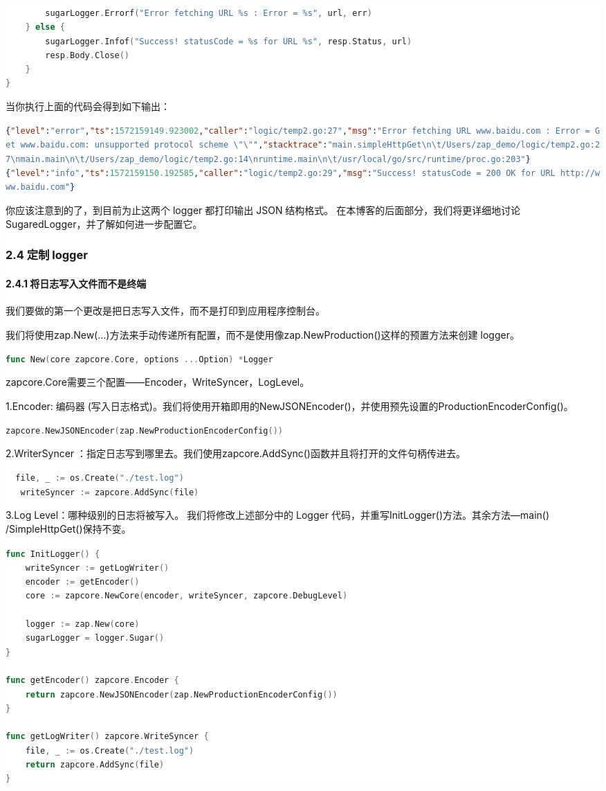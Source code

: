 ```go
		sugarLogger.Errorf("Error fetching URL %s : Error = %s", url, err)
	} else {
		sugarLogger.Infof("Success! statusCode = %s for URL %s", resp.Status, url)
		resp.Body.Close()
	}
}
```

当你执行上面的代码会得到如下输出：

```json
{"level":"error","ts":1572159149.923002,"caller":"logic/temp2.go:27","msg":"Error fetching URL www.baidu.com : Error = Get www.baidu.com: unsupported protocol scheme \"\"","stacktrace":"main.simpleHttpGet\n\t/Users/zap_demo/logic/temp2.go:27\nmain.main\n\t/Users/zap_demo/logic/temp2.go:14\nruntime.main\n\t/usr/local/go/src/runtime/proc.go:203"}
{"level":"info","ts":1572159150.192585,"caller":"logic/temp2.go:29","msg":"Success! statusCode = 200 OK for URL http://www.baidu.com"}
```

你应该注意到的了，到目前为止这两个 logger 都打印输出 JSON 结构格式。 在本博客的后面部分，我们将更详细地讨论 SugaredLogger，并了解如何进一步配置它。

### 2.4 定制 logger

#### 2.4.1 将日志写入文件而不是终端

我们要做的第一个更改是把日志写入文件，而不是打印到应用程序控制台。
​

我们将使用zap.New(…)方法来手动传递所有配置，而不是使用像zap.NewProduction()这样的预置方法来创建 logger。

```go
func New(core zapcore.Core, options ...Option) *Logger
```

zapcore.Core需要三个配置——Encoder，WriteSyncer，LogLevel。

1.Encoder: 编码器 (写入日志格式)。我们将使用开箱即用的NewJSONEncoder()，并使用预先设置的ProductionEncoderConfig()。

```go
zapcore.NewJSONEncoder(zap.NewProductionEncoderConfig())
```

2.WriterSyncer ：指定日志写到哪里去。我们使用zapcore.AddSync()函数并且将打开的文件句柄传进去。

```go
  file, _ := os.Create("./test.log")
   writeSyncer := zapcore.AddSync(file)
```

3.Log Level：哪种级别的日志将被写入。
我们将修改上述部分中的 Logger 代码，并重写InitLogger()方法。其余方法—main() /SimpleHttpGet()保持不变。

```go
func InitLogger() {
	writeSyncer := getLogWriter()
	encoder := getEncoder()
	core := zapcore.NewCore(encoder, writeSyncer, zapcore.DebugLevel)

	logger := zap.New(core)
	sugarLogger = logger.Sugar()
}

func getEncoder() zapcore.Encoder {
	return zapcore.NewJSONEncoder(zap.NewProductionEncoderConfig())
}

func getLogWriter() zapcore.WriteSyncer {
	file, _ := os.Create("./test.log")
	return zapcore.AddSync(file)
}
```